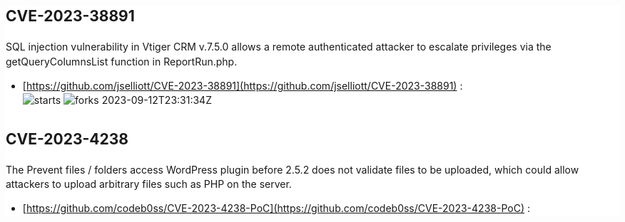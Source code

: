 ## CVE-2023-38891
 SQL injection vulnerability in Vtiger CRM v.7.5.0 allows a remote authenticated attacker to escalate privileges via the getQueryColumnsList function in ReportRun.php.

- [https://github.com/jselliott/CVE-2023-38891](https://github.com/jselliott/CVE-2023-38891) :  
![starts](https://img.shields.io/github/stars/jselliott/CVE-2023-38891.svg) 
![forks](https://img.shields.io/github/forks/jselliott/CVE-2023-38891.svg) 
2023-09-12T23:31:34Z

## CVE-2023-4238
 The Prevent files / folders access WordPress plugin before 2.5.2 does not validate files to be uploaded, which could allow attackers to upload arbitrary files such as PHP on the server.

- [https://github.com/codeb0ss/CVE-2023-4238-PoC](https://github.com/codeb0ss/CVE-2023-4238-PoC) :  
